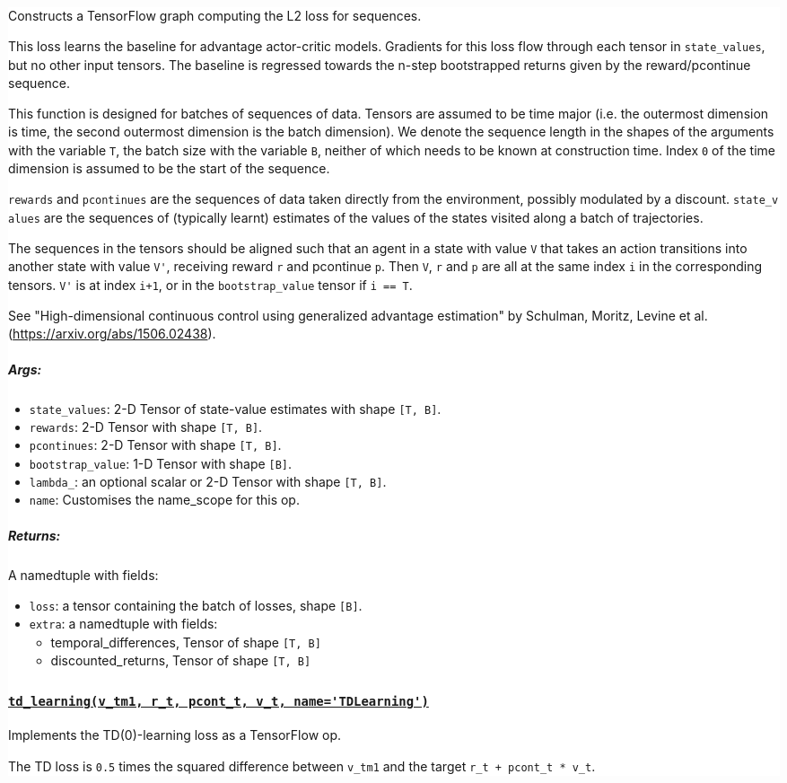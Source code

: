 Constructs a TensorFlow graph computing the L2 loss for sequences.

This loss learns the baseline for advantage actor-critic models. Gradients
for this loss flow through each tensor in `state_values`, but no other
input tensors. The baseline is regressed towards the n-step bootstrapped
returns given by the reward/pcontinue sequence.

This function is designed for batches of sequences of data. Tensors are
assumed to be time major (i.e. the outermost dimension is time, the second
outermost dimension is the batch dimension). We denote the sequence length
in the shapes of the arguments with the variable `T`, the batch size with
the variable `B`, neither of which needs to be known at construction time.
Index `0` of the time dimension is assumed to be the start of the sequence.

`rewards` and `pcontinues` are the sequences of data taken directly from the
environment, possibly modulated by a discount. `state_values` are the
sequences of (typically learnt) estimates of the values of the states
visited along a batch of trajectories.

The sequences in the tensors should be aligned such that an agent in a state
with value `V` that takes an action transitions into another state
with value `V'`, receiving reward `r` and pcontinue `p`. Then `V`, `r`
and `p` are all at the same index `i` in the corresponding tensors. `V'` is
at index `i+1`, or in the `bootstrap_value` tensor if `i == T`.

See "High-dimensional continuous control using generalized advantage
estimation" by Schulman, Moritz, Levine et al.
(https://arxiv.org/abs/1506.02438).

##### Args:


* `state_values`: 2-D Tensor of state-value estimates with shape `[T, B]`.
* `rewards`: 2-D Tensor with shape `[T, B]`.
* `pcontinues`: 2-D Tensor with shape `[T, B]`.
* `bootstrap_value`: 1-D Tensor with shape `[B]`.
* `lambda_`: an optional scalar or 2-D Tensor with shape `[T, B]`.
* `name`: Customises the name_scope for this op.

##### Returns:

  A namedtuple with fields:

  * `loss`: a tensor containing the batch of losses, shape `[B]`.
  * `extra`: a namedtuple with fields:
      * temporal_differences, Tensor of shape `[T, B]`
      * discounted_returns, Tensor of shape `[T, B]`


### [`td_learning(v_tm1, r_t, pcont_t, v_t, name='TDLearning')`](https://github.com/deepmind/trfl/blob/master/trfl/value_ops.py?l=35)

Implements the TD(0)-learning loss as a TensorFlow op.

The TD loss is `0.5` times the squared difference between `v_tm1` and
the target `r_t + pcont_t * v_t`.
